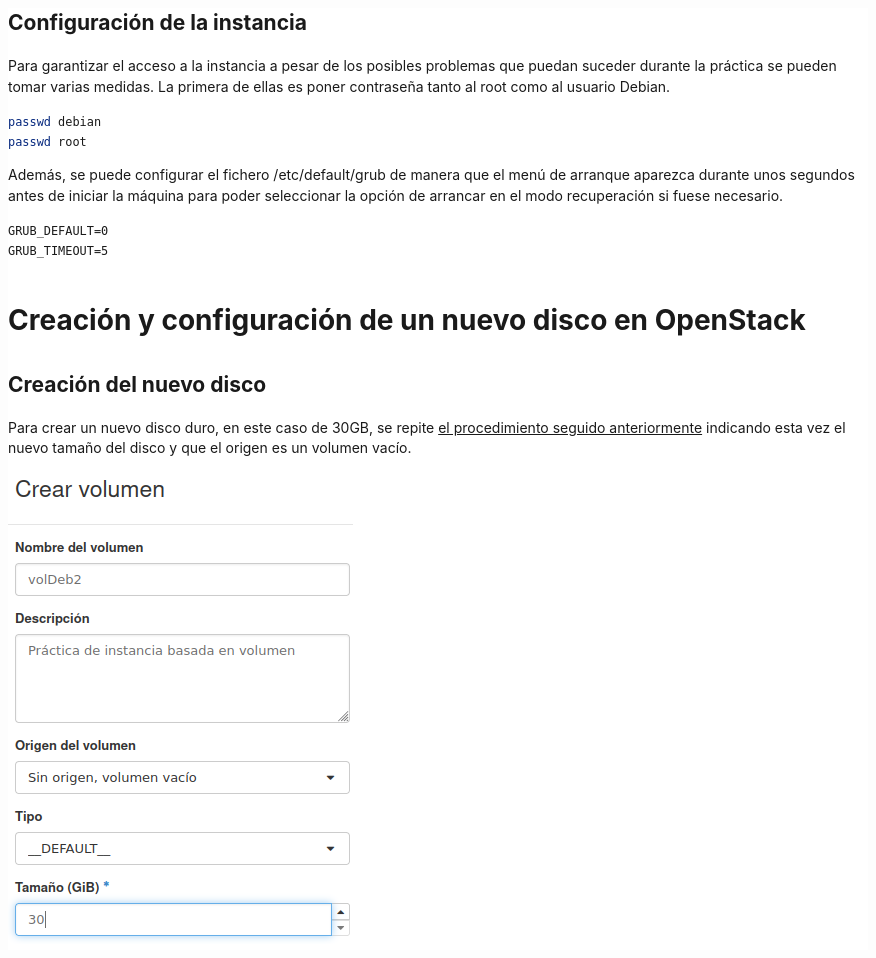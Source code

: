 ## Configuración de la instancia

Para garantizar el acceso a la instancia a pesar de los posibles problemas que puedan suceder durante la práctica se pueden tomar varias medidas. La primera de ellas es poner contraseña tanto al root como al usuario Debian.

```bash
passwd debian
passwd root
```

Además, se puede configurar el fichero /etc/default/grub de manera que el menú de arranque aparezca durante unos segundos antes de iniciar la máquina para poder seleccionar la opción de arrancar en el modo recuperación si fuese necesario.

```
GRUB_DEFAULT=0
GRUB_TIMEOUT=5
```

# Creación y configuración de un nuevo disco en OpenStack

## Creación del nuevo disco

Para crear un nuevo disco duro, en este caso de 30GB, se repite [el procedimiento seguido anteriormente](#creación-del-volumen) indicando esta vez el nuevo tamaño del disco y que el origen es un volumen vacío.

![](/assets/img/sistemas/practica10/img5.png)

